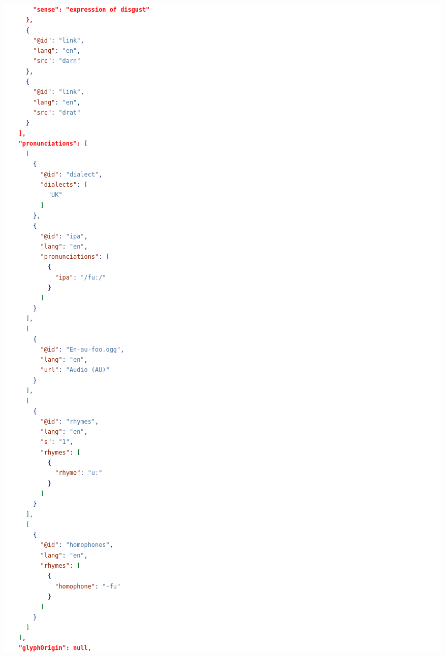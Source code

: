 ```json
        "sense": "expression of disgust"
      },
      {
        "@id": "link",
        "lang": "en",
        "src": "darn"
      },
      {
        "@id": "link",
        "lang": "en",
        "src": "drat"
      }
    ],
    "pronunciations": [
      [
        {
          "@id": "dialect",
          "dialects": [
            "UK"
          ]
        },
        {
          "@id": "ipa",
          "lang": "en",
          "pronunciations": [
            {
              "ipa": "/fuː/"
            }
          ]
        }
      ],
      [
        {
          "@id": "En-au-foo.ogg",
          "lang": "en",
          "url": "Audio (AU)"
        }
      ],
      [
        {
          "@id": "rhymes",
          "lang": "en",
          "s": "1",
          "rhymes": [
            {
              "rhyme": "uː"
            }
          ]
        }
      ],
      [
        {
          "@id": "homophones",
          "lang": "en",
          "rhymes": [
            {
              "homophone": "-fu"
            }
          ]
        }
      ]
    ],
    "glyphOrigin": null,
```